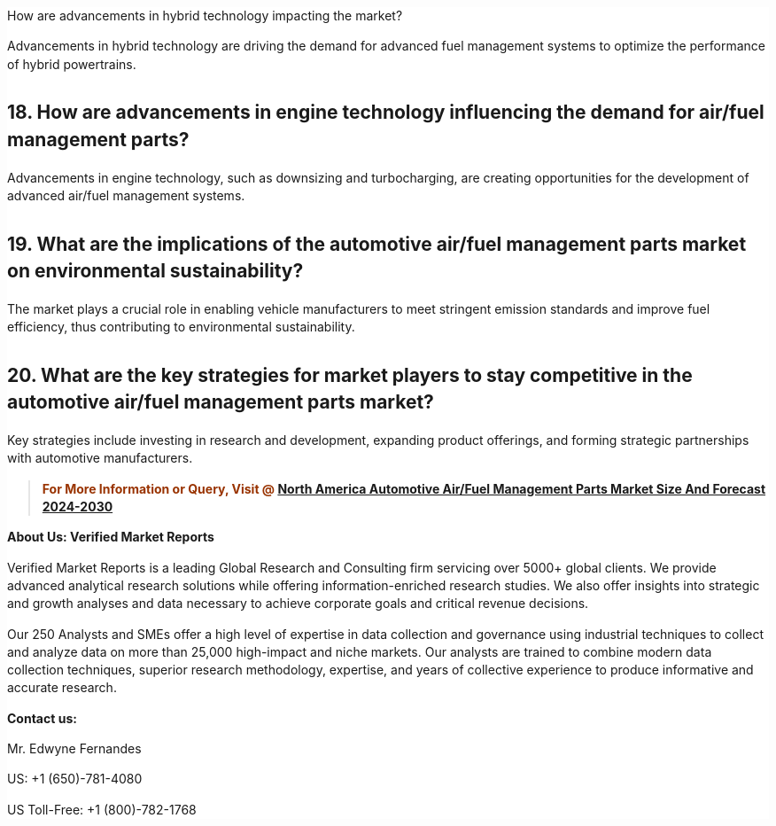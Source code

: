 How are advancements in hybrid technology impacting the market?</div><div></h2><p>Advancements in hybrid technology are driving the demand for advanced fuel management systems to optimize the performance of hybrid powertrains.</p><h2>18. How are advancements in engine technology influencing the demand for air/fuel management parts?</div><div></h2><p>Advancements in engine technology, such as downsizing and turbocharging, are creating opportunities for the development of advanced air/fuel management systems.</p><h2>19. What are the implications of the automotive air/fuel management parts market on environmental sustainability?</div><div></h2><p>The market plays a crucial role in enabling vehicle manufacturers to meet stringent emission standards and improve fuel efficiency, thus contributing to environmental sustainability.</p><h2>20. What are the key strategies for market players to stay competitive in the automotive air/fuel management parts market?</div><div></h2><p>Key strategies include investing in research and development, expanding product offerings, and forming strategic partnerships with automotive manufacturers.</p></body></html></p><blockquote><p><span style="color: #993300;"><strong>For More Information or Query, Visit @ <a href="https://www.verifiedmarketreports.com/product/automotive-air-fuel-management-parts-market/">North America Automotive Air/Fuel Management Parts Market Size And Forecast 2024-2030</a></strong></span></p></blockquote><p><strong>About Us: Verified Market Reports</strong></p><p>Verified Market Reports is a leading Global Research and Consulting firm servicing over 5000+ global clients. We provide advanced analytical research solutions while offering information-enriched research studies. We also offer insights into strategic and growth analyses and data necessary to achieve corporate goals and critical revenue decisions.</p><p>Our 250 Analysts and SMEs offer a high level of expertise in data collection and governance using industrial techniques to collect and analyze data on more than 25,000 high-impact and niche markets. Our analysts are trained to combine modern data collection techniques, superior research methodology, expertise, and years of collective experience to produce informative and accurate research.</p><p><strong>Contact us:</strong></p><p>Mr. Edwyne Fernandes</p><p>US: +1 (650)-781-4080</p><p>US Toll-Free: +1 (800)-782-1768</p>
